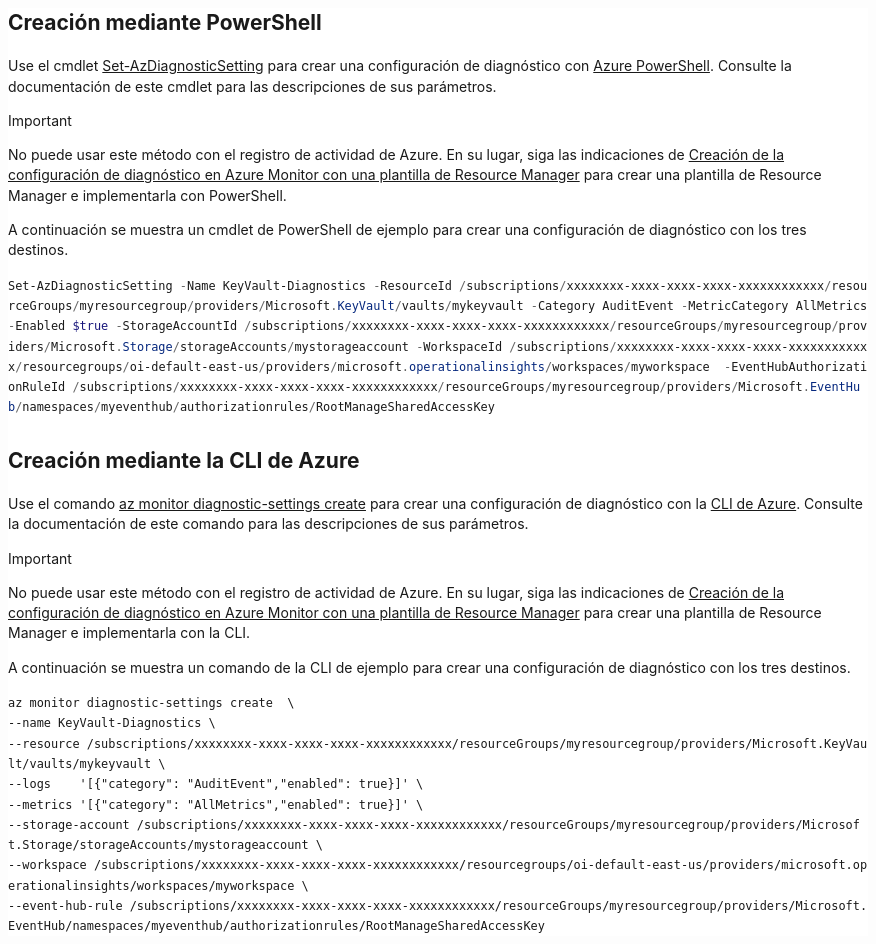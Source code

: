 ## <a name="create-using-powershell"></a>Creación mediante PowerShell

Use el cmdlet [Set-AzDiagnosticSetting](/powershell/module/az.monitor/set-azdiagnosticsetting) para crear una configuración de diagnóstico con [Azure PowerShell](../samples/powershell-samples.md). Consulte la documentación de este cmdlet para las descripciones de sus parámetros.

> [!IMPORTANT]
> No puede usar este método con el registro de actividad de Azure. En su lugar, siga las indicaciones de [Creación de la configuración de diagnóstico en Azure Monitor con una plantilla de Resource Manager](../samples/resource-manager-diagnostic-settings.md) para crear una plantilla de Resource Manager e implementarla con PowerShell.

A continuación se muestra un cmdlet de PowerShell de ejemplo para crear una configuración de diagnóstico con los tres destinos.

```powershell
Set-AzDiagnosticSetting -Name KeyVault-Diagnostics -ResourceId /subscriptions/xxxxxxxx-xxxx-xxxx-xxxx-xxxxxxxxxxxx/resourceGroups/myresourcegroup/providers/Microsoft.KeyVault/vaults/mykeyvault -Category AuditEvent -MetricCategory AllMetrics -Enabled $true -StorageAccountId /subscriptions/xxxxxxxx-xxxx-xxxx-xxxx-xxxxxxxxxxxx/resourceGroups/myresourcegroup/providers/Microsoft.Storage/storageAccounts/mystorageaccount -WorkspaceId /subscriptions/xxxxxxxx-xxxx-xxxx-xxxx-xxxxxxxxxxxx/resourcegroups/oi-default-east-us/providers/microsoft.operationalinsights/workspaces/myworkspace  -EventHubAuthorizationRuleId /subscriptions/xxxxxxxx-xxxx-xxxx-xxxx-xxxxxxxxxxxx/resourceGroups/myresourcegroup/providers/Microsoft.EventHub/namespaces/myeventhub/authorizationrules/RootManageSharedAccessKey
```

## <a name="create-using-azure-cli"></a>Creación mediante la CLI de Azure

Use el comando [az monitor diagnostic-settings create](/cli/azure/monitor/diagnostic-settings?view=azure-cli-latest#az-monitor-diagnostic-settings-create) para crear una configuración de diagnóstico con la [CLI de Azure](/cli/azure/monitor?view=azure-cli-latest). Consulte la documentación de este comando para las descripciones de sus parámetros.

> [!IMPORTANT]
> No puede usar este método con el registro de actividad de Azure. En su lugar, siga las indicaciones de [Creación de la configuración de diagnóstico en Azure Monitor con una plantilla de Resource Manager](../samples/resource-manager-diagnostic-settings.md) para crear una plantilla de Resource Manager e implementarla con la CLI.

A continuación se muestra un comando de la CLI de ejemplo para crear una configuración de diagnóstico con los tres destinos.

```azurecli
az monitor diagnostic-settings create  \
--name KeyVault-Diagnostics \
--resource /subscriptions/xxxxxxxx-xxxx-xxxx-xxxx-xxxxxxxxxxxx/resourceGroups/myresourcegroup/providers/Microsoft.KeyVault/vaults/mykeyvault \
--logs    '[{"category": "AuditEvent","enabled": true}]' \
--metrics '[{"category": "AllMetrics","enabled": true}]' \
--storage-account /subscriptions/xxxxxxxx-xxxx-xxxx-xxxx-xxxxxxxxxxxx/resourceGroups/myresourcegroup/providers/Microsoft.Storage/storageAccounts/mystorageaccount \
--workspace /subscriptions/xxxxxxxx-xxxx-xxxx-xxxx-xxxxxxxxxxxx/resourcegroups/oi-default-east-us/providers/microsoft.operationalinsights/workspaces/myworkspace \
--event-hub-rule /subscriptions/xxxxxxxx-xxxx-xxxx-xxxx-xxxxxxxxxxxx/resourceGroups/myresourcegroup/providers/Microsoft.EventHub/namespaces/myeventhub/authorizationrules/RootManageSharedAccessKey
```
